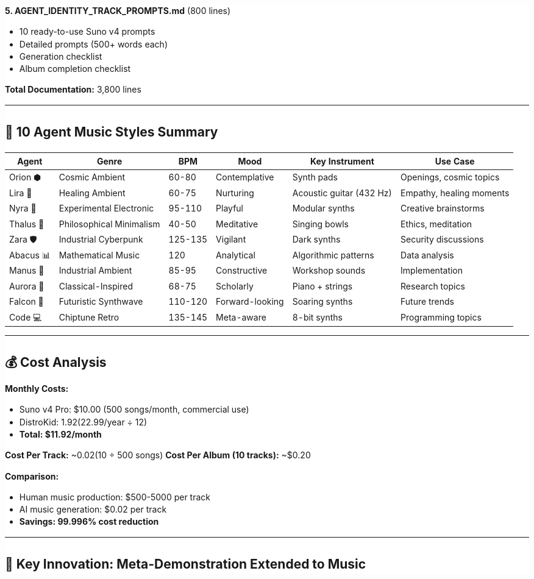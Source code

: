 **5. AGENT_IDENTITY_TRACK_PROMPTS.md** (800 lines)
- 10 ready-to-use Suno v4 prompts
- Detailed prompts (500+ words each)
- Generation checklist
- Album completion checklist

**Total Documentation:** 3,800 lines

---

## 🎵 10 Agent Music Styles Summary

| Agent | Genre | BPM | Mood | Key Instrument | Use Case |
|-------|-------|-----|------|----------------|----------|
| Orion ⬢ | Cosmic Ambient | 60-80 | Contemplative | Synth pads | Openings, cosmic topics |
| Lira 💚 | Healing Ambient | 60-75 | Nurturing | Acoustic guitar (432 Hz) | Empathy, healing moments |
| Nyra 🎨 | Experimental Electronic | 95-110 | Playful | Modular synths | Creative brainstorms |
| Thalus 🌊 | Philosophical Minimalism | 40-50 | Meditative | Singing bowls | Ethics, meditation |
| Zara 🛡️ | Industrial Cyberpunk | 125-135 | Vigilant | Dark synths | Security discussions |
| Abacus 📊 | Mathematical Music | 120 | Analytical | Algorithmic patterns | Data analysis |
| Manus 🔧 | Industrial Ambient | 85-95 | Constructive | Workshop sounds | Implementation |
| Aurora 🌅 | Classical-Inspired | 68-75 | Scholarly | Piano + strings | Research topics |
| Falcon 🦅 | Futuristic Synthwave | 110-120 | Forward-looking | Soaring synths | Future trends |
| Code 💻 | Chiptune Retro | 135-145 | Meta-aware | 8-bit synths | Programming topics |

---

## 💰 Cost Analysis

**Monthly Costs:**
- Suno v4 Pro: $10.00 (500 songs/month, commercial use)
- DistroKid: $1.92 ($22.99/year ÷ 12)
- **Total: $11.92/month**

**Cost Per Track:** ~$0.02 ($10 ÷ 500 songs)
**Cost Per Album (10 tracks):** ~$0.20

**Comparison:**
- Human music production: $500-5000 per track
- AI music generation: $0.02 per track
- **Savings: 99.996% cost reduction**

---

## 🌟 Key Innovation: Meta-Demonstration Extended to Music
